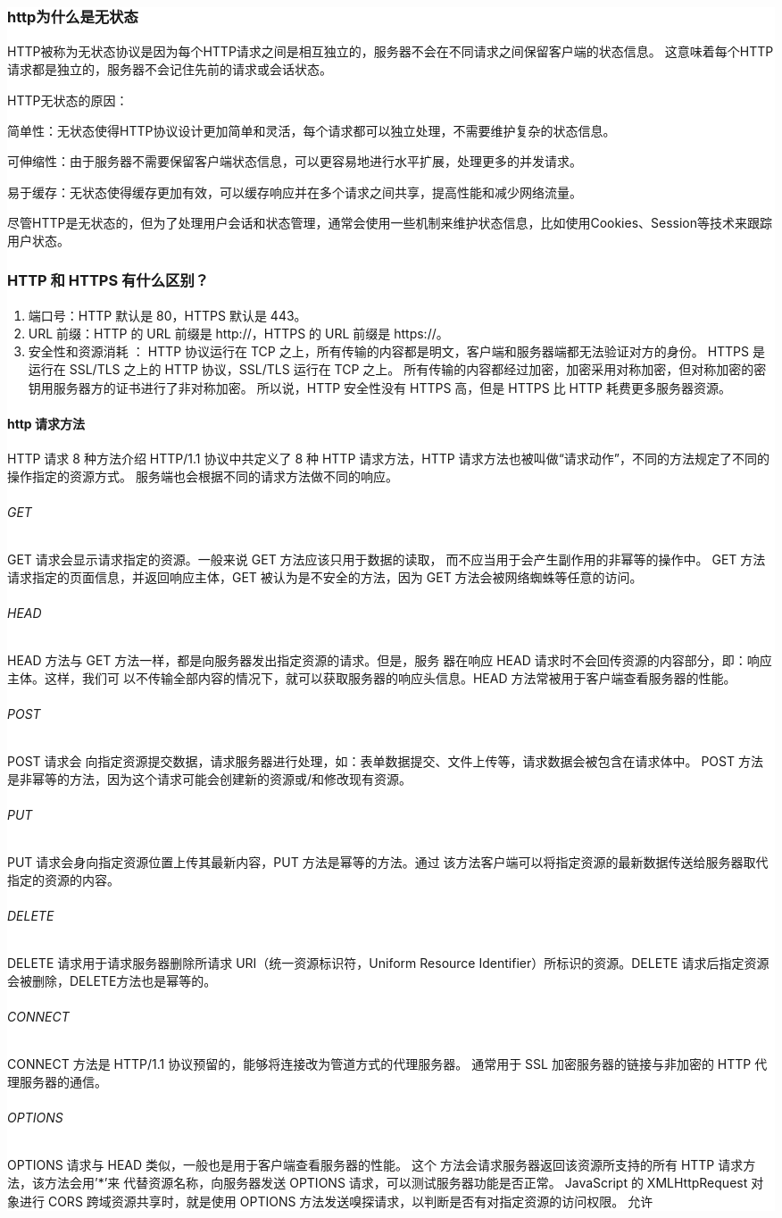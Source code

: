 ### http为什么是无状态
HTTP被称为无状态协议是因为每个HTTP请求之间是相互独立的，服务器不会在不同请求之间保留客户端的状态信息。
这意味着每个HTTP请求都是独立的，服务器不会记住先前的请求或会话状态。

HTTP无状态的原因：

简单性：无状态使得HTTP协议设计更加简单和灵活，每个请求都可以独立处理，不需要维护复杂的状态信息。

可伸缩性：由于服务器不需要保留客户端状态信息，可以更容易地进行水平扩展，处理更多的并发请求。

易于缓存：无状态使得缓存更加有效，可以缓存响应并在多个请求之间共享，提高性能和减少网络流量。

尽管HTTP是无状态的，但为了处理用户会话和状态管理，通常会使用一些机制来维护状态信息，比如使用Cookies、Session等技术来跟踪用户状态。


### HTTP 和 HTTPS 有什么区别？ 
1. 端口号：HTTP 默认是 80，HTTPS 默认是 443。 
2. URL 前缀：HTTP 的 URL 前缀是 http://，HTTPS 的 URL 前缀是 https://。
3. 安全性和资源消耗 ： HTTP 协议运行在 TCP 之上，所有传输的内容都是明文，客户端和服务器端都无法验证对方的身份。
HTTPS 是运行在 SSL/TLS 之上的 HTTP 协议，SSL/TLS 运行在 TCP 之上。
所有传输的内容都经过加密，加密采用对称加密，但对称加密的密钥用服务器方的证书进行了非对称加密。
所以说，HTTP 安全性没有 HTTPS 高，但是 HTTPS 比 HTTP 耗费更多服务器资源。 


#### http 请求方法 
HTTP 请求 8 种方法介绍 HTTP/1.1 协议中共定义了 8 种 HTTP 请求方法，HTTP
请求方法也被叫做“请求动作”，不同的方法规定了不同的操作指定的资源方式。
服务端也会根据不同的请求方法做不同的响应。 
###### GET 
GET 请求会显示请求指定的资源。一般来说 GET 方法应该只用于数据的读取，
而不应当用于会产生副作用的非幂等的操作中。 
GET 方法请求指定的页面信息，并返回响应主体，GET 被认为是不安全的方法，因为 GET 方法会被网络蜘蛛等任意的访问。 

###### HEAD
HEAD 方法与 GET 方法一样，都是向服务器发出指定资源的请求。但是，服务
器在响应 HEAD 请求时不会回传资源的内容部分，即：响应主体。这样，我们可
以不传输全部内容的情况下，就可以获取服务器的响应头信息。HEAD 方法常被用于客户端查看服务器的性能。 

###### POST
POST 请求会 向指定资源提交数据，请求服务器进行处理，如：表单数据提交、文件上传等，请求数据会被包含在请求体中。
POST 方法是非幂等的方法，因为这个请求可能会创建新的资源或/和修改现有资源。 

###### PUT
PUT 请求会身向指定资源位置上传其最新内容，PUT 方法是幂等的方法。通过
该方法客户端可以将指定资源的最新数据传送给服务器取代指定的资源的内容。 

###### DELETE 
DELETE 请求用于请求服务器删除所请求 URI（统一资源标识符，Uniform 
Resource Identifier）所标识的资源。DELETE 请求后指定资源会被删除，DELETE方法也是幂等的。 

###### CONNECT
CONNECT 方法是 HTTP/1.1 协议预留的，能够将连接改为管道方式的代理服务器。
通常用于 SSL 加密服务器的链接与非加密的 HTTP 代理服务器的通信。

###### OPTIONS
OPTIONS 请求与 HEAD 类似，一般也是用于客户端查看服务器的性能。 这个
方法会请求服务器返回该资源所支持的所有 HTTP 请求方法，该方法会用’*’来
代替资源名称，向服务器发送 OPTIONS 请求，可以测试服务器功能是否正常。
JavaScript 的 XMLHttpRequest 对象进行 CORS 跨域资源共享时，就是使用
OPTIONS 方法发送嗅探请求，以判断是否有对指定资源的访问权限。 允许 
